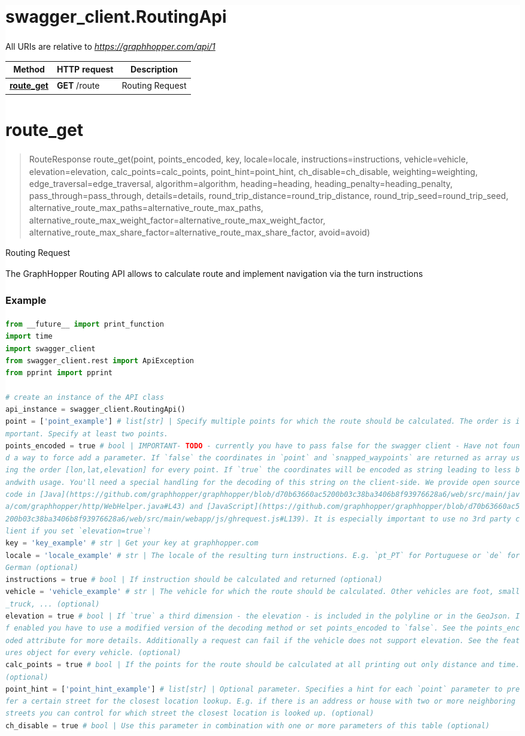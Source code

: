 # swagger_client.RoutingApi

All URIs are relative to *https://graphhopper.com/api/1*

Method | HTTP request | Description
------------- | ------------- | -------------
[**route_get**](RoutingApi.md#route_get) | **GET** /route | Routing Request


# **route_get**
> RouteResponse route_get(point, points_encoded, key, locale=locale, instructions=instructions, vehicle=vehicle, elevation=elevation, calc_points=calc_points, point_hint=point_hint, ch_disable=ch_disable, weighting=weighting, edge_traversal=edge_traversal, algorithm=algorithm, heading=heading, heading_penalty=heading_penalty, pass_through=pass_through, details=details, round_trip_distance=round_trip_distance, round_trip_seed=round_trip_seed, alternative_route_max_paths=alternative_route_max_paths, alternative_route_max_weight_factor=alternative_route_max_weight_factor, alternative_route_max_share_factor=alternative_route_max_share_factor, avoid=avoid)

Routing Request

The GraphHopper Routing API allows to calculate route and implement navigation via the turn instructions

### Example
```python
from __future__ import print_function
import time
import swagger_client
from swagger_client.rest import ApiException
from pprint import pprint

# create an instance of the API class
api_instance = swagger_client.RoutingApi()
point = ['point_example'] # list[str] | Specify multiple points for which the route should be calculated. The order is important. Specify at least two points.
points_encoded = true # bool | IMPORTANT- TODO - currently you have to pass false for the swagger client - Have not found a way to force add a parameter. If `false` the coordinates in `point` and `snapped_waypoints` are returned as array using the order [lon,lat,elevation] for every point. If `true` the coordinates will be encoded as string leading to less bandwith usage. You'll need a special handling for the decoding of this string on the client-side. We provide open source code in [Java](https://github.com/graphhopper/graphhopper/blob/d70b63660ac5200b03c38ba3406b8f93976628a6/web/src/main/java/com/graphhopper/http/WebHelper.java#L43) and [JavaScript](https://github.com/graphhopper/graphhopper/blob/d70b63660ac5200b03c38ba3406b8f93976628a6/web/src/main/webapp/js/ghrequest.js#L139). It is especially important to use no 3rd party client if you set `elevation=true`!
key = 'key_example' # str | Get your key at graphhopper.com
locale = 'locale_example' # str | The locale of the resulting turn instructions. E.g. `pt_PT` for Portuguese or `de` for German (optional)
instructions = true # bool | If instruction should be calculated and returned (optional)
vehicle = 'vehicle_example' # str | The vehicle for which the route should be calculated. Other vehicles are foot, small_truck, ... (optional)
elevation = true # bool | If `true` a third dimension - the elevation - is included in the polyline or in the GeoJson. If enabled you have to use a modified version of the decoding method or set points_encoded to `false`. See the points_encoded attribute for more details. Additionally a request can fail if the vehicle does not support elevation. See the features object for every vehicle. (optional)
calc_points = true # bool | If the points for the route should be calculated at all printing out only distance and time. (optional)
point_hint = ['point_hint_example'] # list[str] | Optional parameter. Specifies a hint for each `point` parameter to prefer a certain street for the closest location lookup. E.g. if there is an address or house with two or more neighboring streets you can control for which street the closest location is looked up. (optional)
ch_disable = true # bool | Use this parameter in combination with one or more parameters of this table (optional)
```